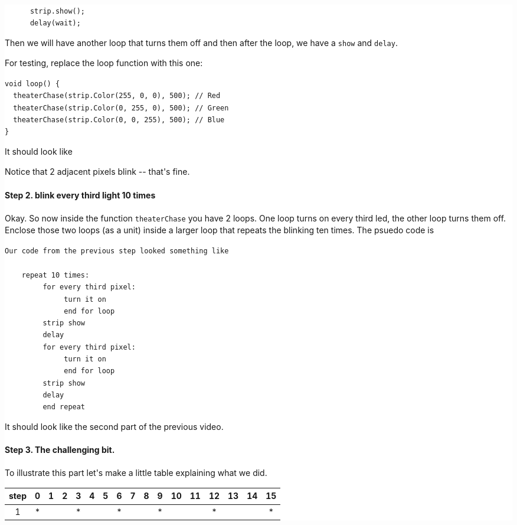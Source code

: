           strip.show();
          delay(wait);

Then we will have another loop that turns them off and then after the loop, we have a `show` and `delay`.

For testing, replace the loop function with this one:

    void loop() {
      theaterChase(strip.Color(255, 0, 0), 500); // Red
      theaterChase(strip.Color(0, 255, 0), 500); // Green
      theaterChase(strip.Color(0, 0, 255), 500); // Blue
    }

It should look like

<iframe width="560" height="315" src="https://www.youtube.com/embed/_APIlvMNVLM" frameborder="0" allow="accelerometer; autoplay; clipboard-write; encrypted-media; gyroscope; picture-in-picture" allowfullscreen></iframe>

Notice that 2 adjacent pixels blink -- that's fine.

#### Step 2. blink every third light 10 times

Okay. So now inside the function `theaterChase` you have 2 loops. One loop turns on every third led, the other loop turns them off. Enclose those two loops (as a unit) inside a larger loop that repeats the blinking ten times. The psuedo code is

```
Our code from the previous step looked something like

    repeat 10 times:
         for every third pixel:
              turn it on
              end for loop
         strip show
         delay
         for every third pixel:
              turn it on
              end for loop
         strip show
         delay
         end repeat

```

It should look like the second part of the previous video.

#### Step 3. The challenging bit.

To illustrate this part let's make a little table explaining what we did.

| step |  0  |  1  |  2  |  3  |  4  |  5  |  6  |  7  |  8  |  9  | 10  | 11  | 12  | 13  | 14  | 15  |
| :--: | :-: | :-: | :-: | :-: | :-: | :-: | :-: | :-: | :-: | :-: | :-: | :-: | :-: | :-: | :-: | :-: |
|  1   | \*  |     |     | \*  |     |     | \*  |     |     | \*  |     |     | \*  |     |     | \*  |
